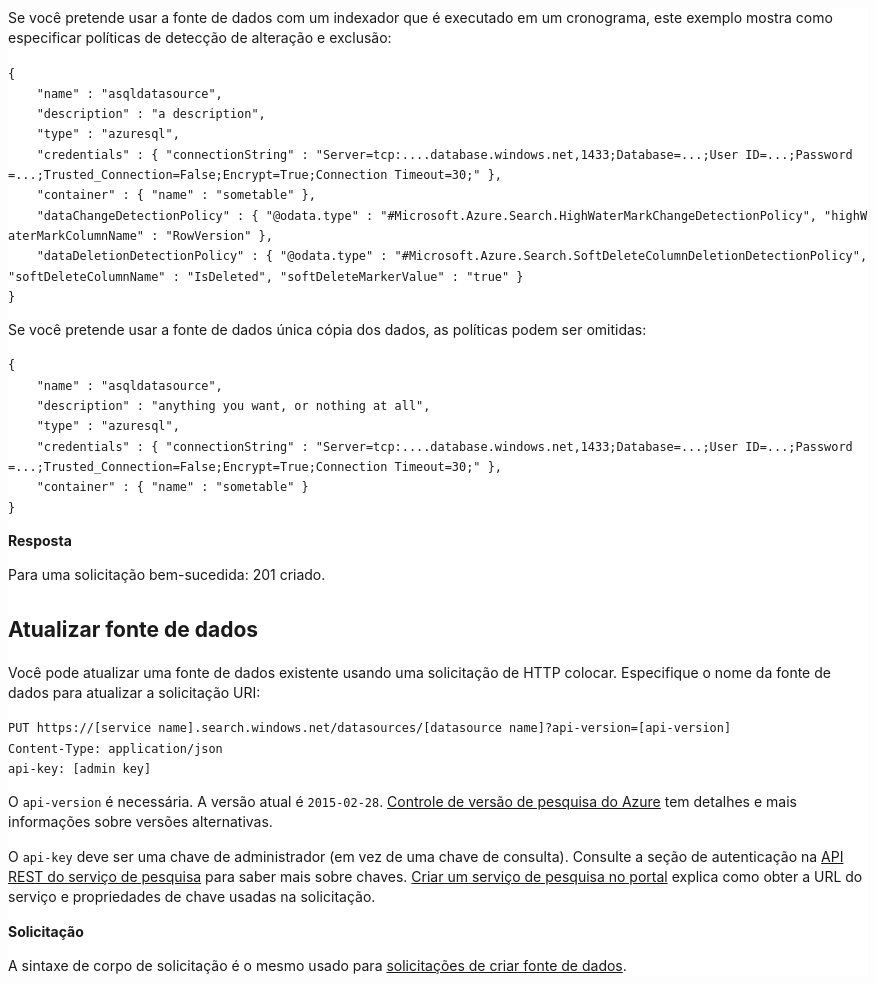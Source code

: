 Se você pretende usar a fonte de dados com um indexador que é executado em um cronograma, este exemplo mostra como especificar políticas de detecção de alteração e exclusão: 

    { 
        "name" : "asqldatasource",
        "description" : "a description",
        "type" : "azuresql",
        "credentials" : { "connectionString" : "Server=tcp:....database.windows.net,1433;Database=...;User ID=...;Password=...;Trusted_Connection=False;Encrypt=True;Connection Timeout=30;" },
        "container" : { "name" : "sometable" },
        "dataChangeDetectionPolicy" : { "@odata.type" : "#Microsoft.Azure.Search.HighWaterMarkChangeDetectionPolicy", "highWaterMarkColumnName" : "RowVersion" }, 
        "dataDeletionDetectionPolicy" : { "@odata.type" : "#Microsoft.Azure.Search.SoftDeleteColumnDeletionDetectionPolicy", "softDeleteColumnName" : "IsDeleted", "softDeleteMarkerValue" : "true" }
    }

Se você pretende usar a fonte de dados única cópia dos dados, as políticas podem ser omitidas:

    { 
        "name" : "asqldatasource",
        "description" : "anything you want, or nothing at all",
        "type" : "azuresql",
        "credentials" : { "connectionString" : "Server=tcp:....database.windows.net,1433;Database=...;User ID=...;Password=...;Trusted_Connection=False;Encrypt=True;Connection Timeout=30;" },
        "container" : { "name" : "sometable" }
    } 

**Resposta**

Para uma solicitação bem-sucedida: 201 criado. 

<a name="UpdateDataSource"></a>
## <a name="update-data-source"></a>Atualizar fonte de dados ##

Você pode atualizar uma fonte de dados existente usando uma solicitação de HTTP colocar. Especifique o nome da fonte de dados para atualizar a solicitação URI:

    PUT https://[service name].search.windows.net/datasources/[datasource name]?api-version=[api-version]
    Content-Type: application/json
    api-key: [admin key]

O `api-version` é necessária. A versão atual é `2015-02-28`. [Controle de versão de pesquisa do Azure](https://msdn.microsoft.com/library/azure/dn864560.aspx) tem detalhes e mais informações sobre versões alternativas.

O `api-key` deve ser uma chave de administrador (em vez de uma chave de consulta). Consulte a seção de autenticação na [API REST do serviço de pesquisa](https://msdn.microsoft.com/library/azure/dn798935.aspx) para saber mais sobre chaves. [Criar um serviço de pesquisa no portal](search-create-service-portal.md) explica como obter a URL do serviço e propriedades de chave usadas na solicitação.

**Solicitação**

A sintaxe de corpo de solicitação é o mesmo usado para [solicitações de criar fonte de dados](#CreateDataSourceRequestSyntax).
